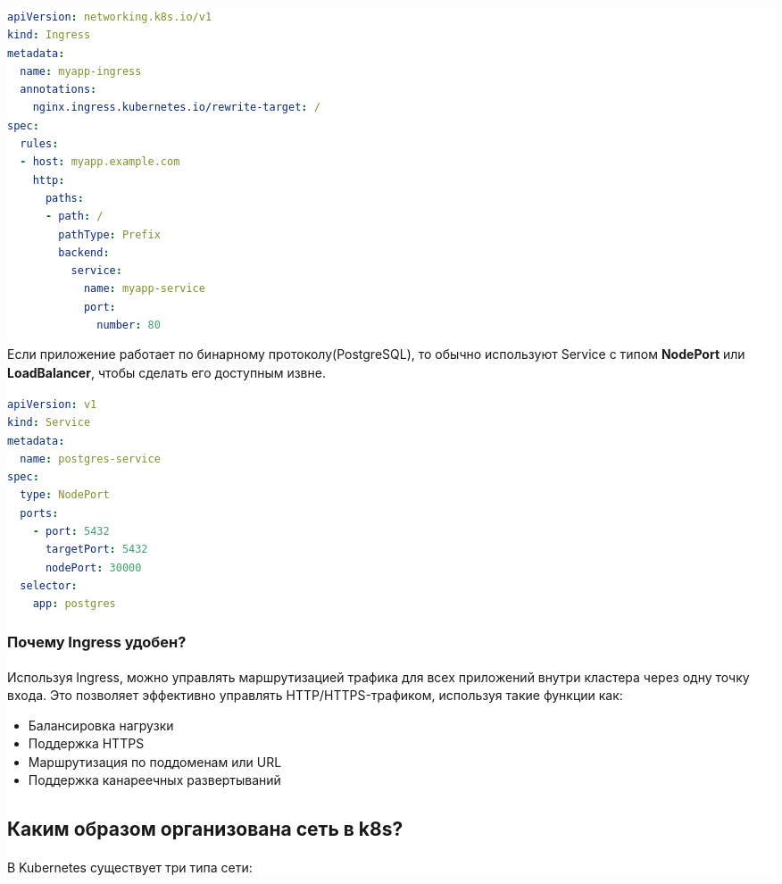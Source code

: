 ```yaml
apiVersion: networking.k8s.io/v1
kind: Ingress
metadata:
  name: myapp-ingress
  annotations:
    nginx.ingress.kubernetes.io/rewrite-target: /
spec:
  rules:
  - host: myapp.example.com
    http:
      paths:
      - path: /
        pathType: Prefix
        backend:
          service:
            name: myapp-service
            port:
              number: 80
```

Если приложение работает по бинарному протоколу(PostgreSQL), то обычно используют Service с типом **NodePort** или **LoadBalancer**, чтобы сделать его доступным извне.

```yaml
apiVersion: v1
kind: Service
metadata:
  name: postgres-service
spec:
  type: NodePort
  ports:
    - port: 5432
      targetPort: 5432
      nodePort: 30000
  selector:
    app: postgres
```

### Почему Ingress удобен?

Используя Ingress, можно управлять маршрутизацией трафика для всех приложений внутри кластера через одну точку входа.
Это позволяет эффективно управлять HTTP/HTTPS-трафиком, используя такие функции как:

- Балансировка нагрузки
- Поддержка HTTPS
- Маршрутизация по поддоменам или URL
- Поддержка канареечных развертываний

## Каким образом организована сеть в k8s?

В Kubernetes существует три типа сети:
